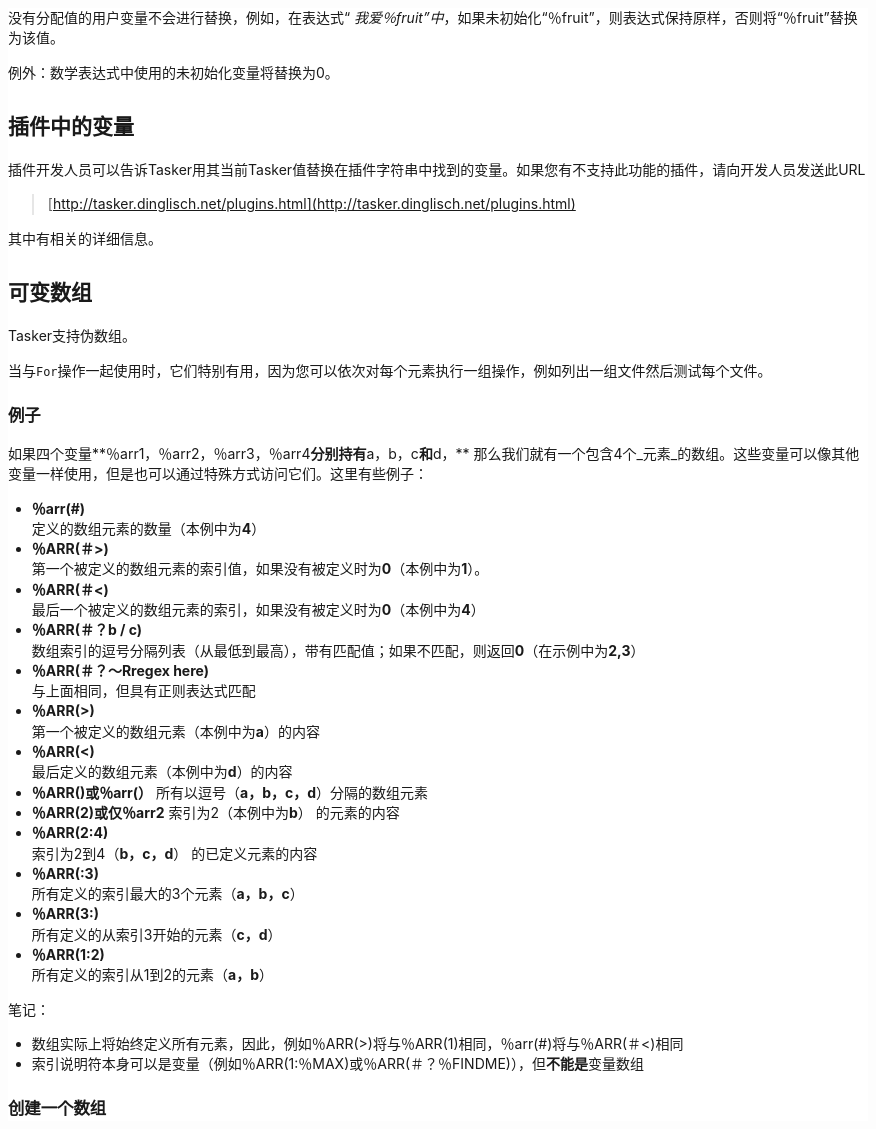 没有分配值的用户变量不会进行替换，例如，在表达式“ _我爱％fruit”中_，如果未初始化“％fruit”，则表达式保持原样，否则将“％fruit”替换为该值。

例外：数学表达式中使用的未初始化变量将替换为0。

## 插件中的变量

插件开发人员可以告诉Tasker用其当前Tasker值替换在插件字符串中找到的变量。如果您有不支持此功能的插件，请向开发人员发送此URL

> [http://tasker.dinglisch.net/plugins.html](http://tasker.dinglisch.net/plugins.html)

其中有相关的详细信息。

## 可变数组

Tasker支持伪数组。

当与`For`操作一起使用时，它们特别有用，因为您可以依次对每个元素执行一组操作，例如列出一组文件然后测试每个文件。

### 例子

如果四个变量**％arr1，％arr2，％arr3，％arr4**分别持有**a，b，c**和**d，** 那么我们就有一个包含4个_元素_的数组。这些变量可以像其他变量一样使用，但是也可以通过特殊方式访问它们。这里有些例子：

* **％arr(#)**  
    定义的数组元素的数量（本例中为**4**）
* **％ARR(＃>)**  
    第一个被定义的数组元素的索引值，如果没有被定义时为**0**（本例中为**1**）。
* **％ARR(＃<)**  
    最后一个被定义的数组元素的索引，如果没有被定义时为**0**（本例中为**4**）
* **％ARR(＃？b / c)**  
    数组索引的逗号分隔列表（从最低到最高），带有匹配值；如果不匹配，则返回**0**（在示例中为**2,3**）
* **％ARR(＃？〜Rregex here)**  
    与上面相同，但具有正则表达式匹配
* **％ARR(>)**  
    第一个被定义的数组元素（本例中为**a**）的内容
* **％ARR(<)**  
    最后定义的数组元素（本例中为**d**）的内容
* **％ARR()或％arr(）** 所有以逗号（**a，b，c，d**）分隔的数组元素
* **％ARR(2)或仅％arr2** 索引为2（本例中为**b**） 的元素的内容
* **％ARR(2:4)**  
    索引为2到4（**b，c，d**） 的已定义元素的内容
* **％ARR(:3)**  
    所有定义的索引最大的3个元素（**a，b，c**）
* **％ARR(3:)**  
    所有定义的从索引3开始的元素（**c，d**）
* **％ARR(1:2)**  
    所有定义的索引从1到2的元素（**a，b**）

笔记：

* 数组实际上将始终定义所有元素，因此，例如％ARR(>)将与％ARR(1)相同，％arr(#)将与％ARR(＃<)相同
* 索引说明符本身可以是变量（例如％ARR(1:％MAX)或％ARR(＃？％FINDME)），但**不能是**变量数组

### 创建一个数组
